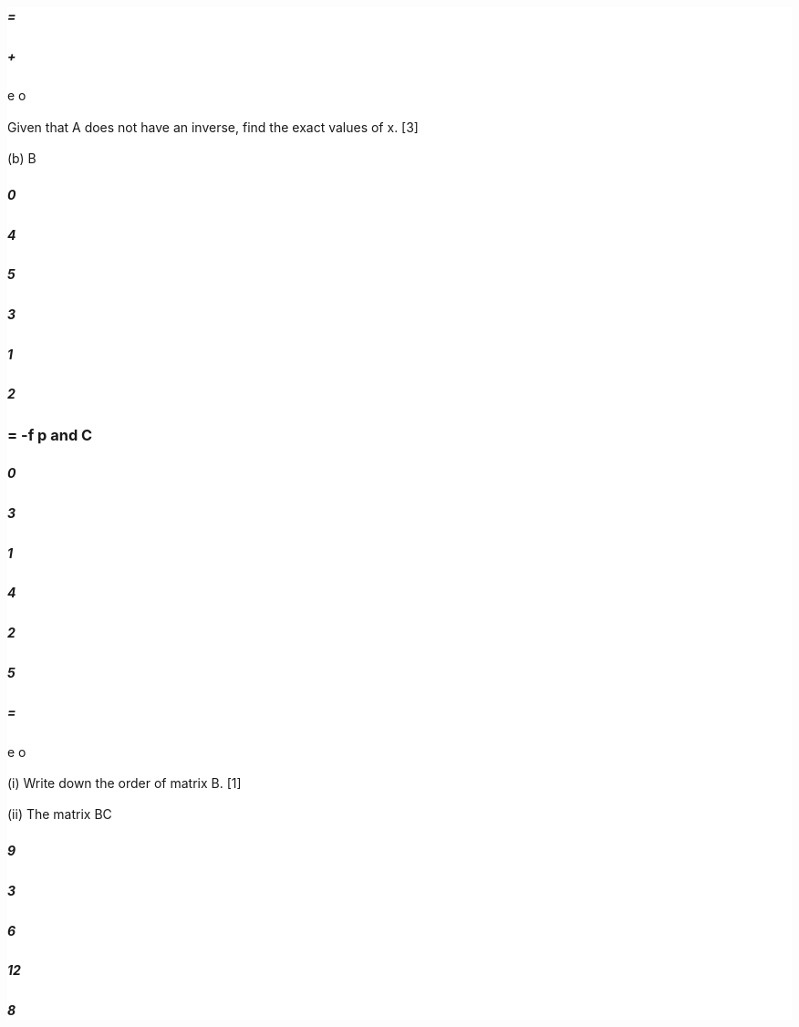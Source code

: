 ##### = 

##### + 

##### 

 e o 

 Given that A does not have an inverse, find the exact values of x. [3] 

 (b) B 

##### 0 

##### 4 

##### 5 

##### 3 

##### 1 

##### 2 

### = -f p and C 

##### 0 

##### 3 

##### 1 

##### 4 

##### 2 

##### 5 

##### = 

##### 

 e o 

 (i) Write down the order of matrix B. [1] 

 (ii) The matrix BC 

##### 9 

##### 3 

##### 6 

##### 12 

##### 8 
